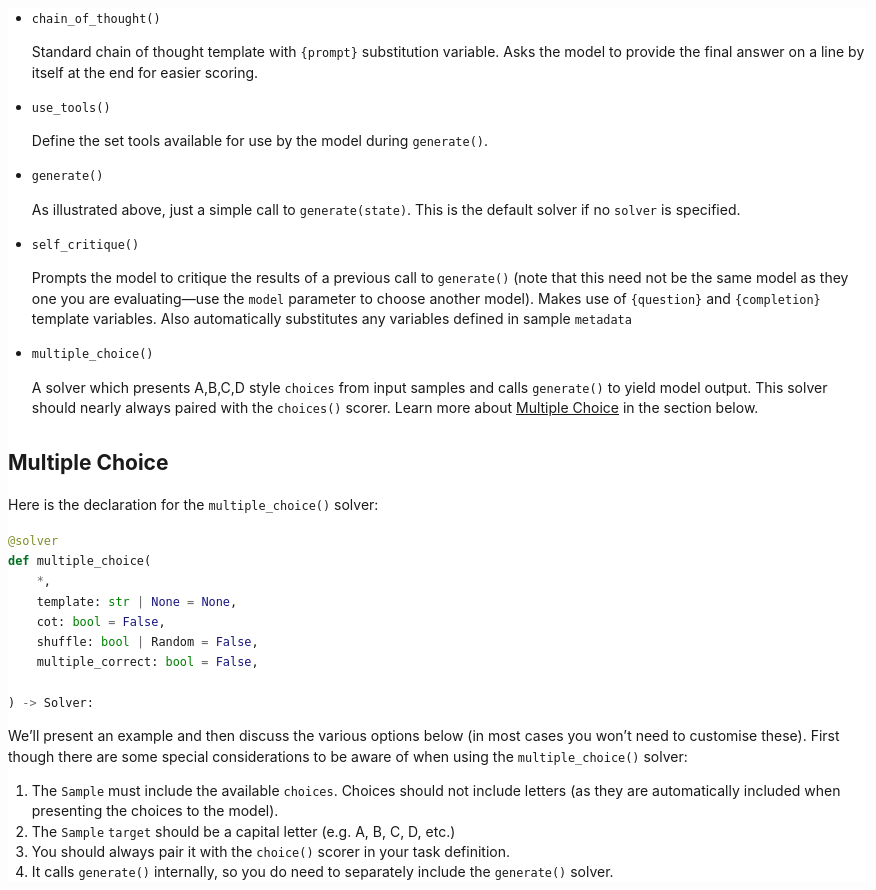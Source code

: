 - `chain_of_thought()`

  Standard chain of thought template with `{prompt}` substitution
  variable. Asks the model to provide the final answer on a line by
  itself at the end for easier scoring.

- `use_tools()`

  Define the set tools available for use by the model during
  `generate()`.

- `generate()`

  As illustrated above, just a simple call to `generate(state)`. This is
  the default solver if no `solver` is specified.

- `self_critique()`

  Prompts the model to critique the results of a previous call to
  `generate()` (note that this need not be the same model as they one
  you are evaluating—use the `model` parameter to choose another model).
  Makes use of `{question}` and `{completion}` template variables. Also
  automatically substitutes any variables defined in sample `metadata`

- `multiple_choice()`

  A solver which presents A,B,C,D style `choices` from input samples and
  calls `generate()` to yield model output. This solver should nearly
  always paired with the `choices()` scorer. Learn more about [Multiple
  Choice](#sec-multiple-choice) in the section below.

## Multiple Choice

Here is the declaration for the `multiple_choice()` solver:

``` python
@solver
def multiple_choice(
    *,
    template: str | None = None,
    cot: bool = False,
    shuffle: bool | Random = False,
    multiple_correct: bool = False,
    
) -> Solver:
```

We’ll present an example and then discuss the various options below (in
most cases you won’t need to customise these). First though there are
some special considerations to be aware of when using the
`multiple_choice()` solver:

1.  The `Sample` must include the available `choices`. Choices should
    not include letters (as they are automatically included when
    presenting the choices to the model).
2.  The `Sample` `target` should be a capital letter (e.g. A, B, C, D,
    etc.)
3.  You should always pair it with the `choice()` scorer in your task
    definition.
4.  It calls `generate()` internally, so you do need to separately
    include the `generate()` solver.
